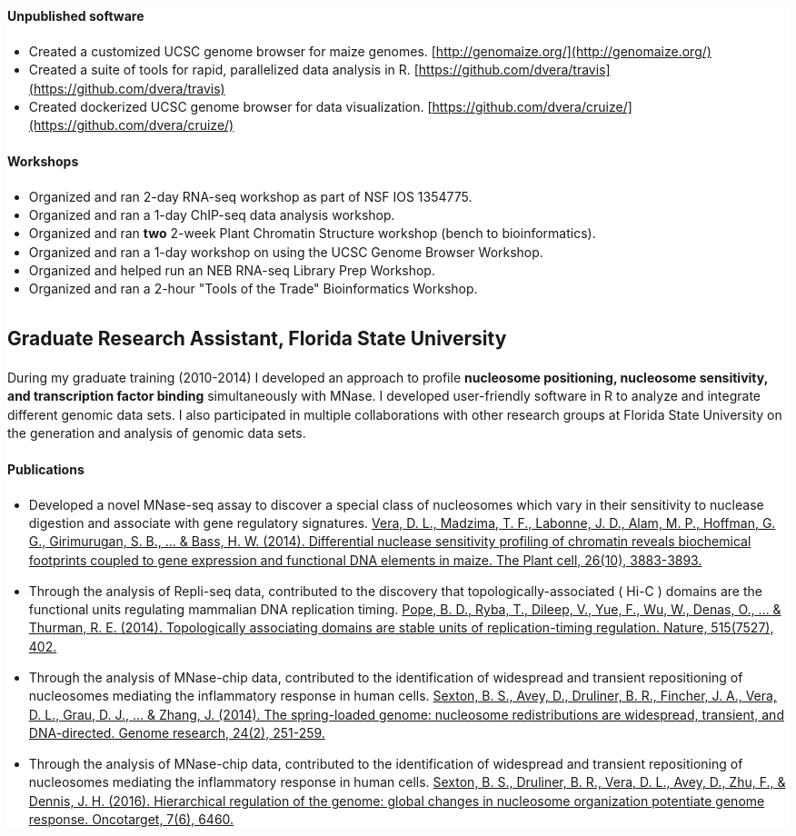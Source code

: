 #### Unpublished software

- Created a customized UCSC genome browser for maize genomes. [http://genomaize.org/](http://genomaize.org/)
- Created a suite of tools for rapid, parallelized data analysis in R. [https://github.com/dvera/travis](https://github.com/dvera/travis)
- Created dockerized UCSC genome browser for data visualization. [https://github.com/dvera/cruize/](https://github.com/dvera/cruize/)

#### Workshops

- Organized and ran 2-day RNA-seq workshop as part of NSF IOS 1354775.
- Organized and ran a 1-day ChIP-seq data analysis workshop.
- Organized and ran **two** 2-week Plant Chromatin Structure workshop (bench to bioinformatics).
- Organized and ran a 1-day workshop on using the UCSC Genome Browser Workshop.
- Organized and helped run an NEB RNA-seq Library Prep Workshop.
- Organized and ran a 2-hour "Tools of the Trade" Bioinformatics Workshop.

## Graduate Research Assistant, Florida State University

During my graduate training (2010-2014) I developed an approach to profile **nucleosome positioning, nucleosome
sensitivity, and transcription factor binding** simultaneously with MNase. I developed user-friendly software
in R to analyze and integrate different genomic data sets. I also participated in multiple collaborations
with other research groups at Florida State University on the generation and analysis of genomic data
sets.

#### Publications

- Developed a novel MNase-seq assay to discover a special class of nucleosomes which vary in their
sensitivity to nuclease digestion and associate with gene regulatory signatures. [Vera, D. L., Madzima, T. F., Labonne, J. D., Alam, M. P., Hoffman, G. G., Girimurugan, S. B., ... & Bass, H. W. (2014). Differential nuclease sensitivity profiling of chromatin reveals biochemical footprints coupled to gene expression and functional DNA elements in maize. The Plant cell, 26(10), 3883-3893.](http://www.plantcell.org/content/26/10/3883.short)

- Through the analysis of Repli-seq data, contributed to the discovery that topologically-associated ( Hi-C ) domains are the functional units regulating mammalian DNA replication timing. [Pope, B. D., Ryba, T., Dileep, V., Yue, F., Wu, W., Denas, O., ... & Thurman, R. E. (2014). Topologically associating domains are stable units of replication-timing regulation. Nature, 515(7527), 402.](https://www.nature.com/articles/nature13986)

- Through the analysis of MNase-chip data, contributed to the identification of widespread and transient repositioning of nucleosomes mediating the inflammatory response in human cells. [Sexton, B. S., Avey, D., Druliner, B. R., Fincher, J. A., Vera, D. L., Grau, D. J., ... & Zhang, J. (2014). The spring-loaded genome: nucleosome redistributions are widespread, transient, and DNA-directed. Genome research, 24(2), 251-259.](http://genome.cshlp.org/content/24/2/251.short)

- Through the analysis of MNase-chip data, contributed to the identification of widespread and transient repositioning of nucleosomes mediating the inflammatory response in human cells. [Sexton, B. S., Druliner, B. R., Vera, D. L., Avey, D., Zhu, F., & Dennis, J. H. (2016). Hierarchical regulation of the genome: global changes in nucleosome organization potentiate genome response. Oncotarget, 7(6), 6460.](https://www.ncbi.nlm.nih.gov/pmc/articles/PMC4872727/)
